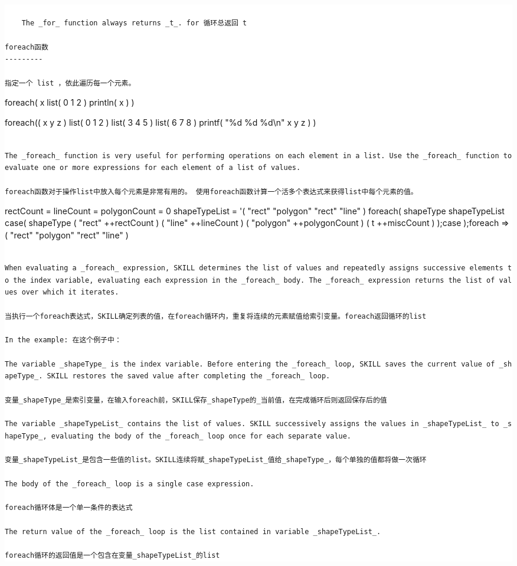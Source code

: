 ```

    The _for_ function always returns _t_. for 循环总返回 t

foreach函数
---------

指定一个 list ，依此遍历每一个元素。

```
foreach( x list( 0 1 2 )
    println( x )
)

foreach(( x y z ) list( 0 1 2 ) list( 3 4 5 ) list( 6 7 8 )
    printf( "%d %d %d\n" x y z )
)
```

The _foreach_ function is very useful for performing operations on each element in a list. Use the _foreach_ function to evaluate one or more expressions for each element of a list of values.

foreach函数对于操作list中放入每个元素是非常有用的。 使用foreach函数计算一个活多个表达式来获得list中每个元素的值。

```
rectCount = lineCount = polygonCount = 0
shapeTypeList = '( "rect" "polygon" "rect" "line" )
foreach( shapeType shapeTypeList
case( shapeType
( "rect"             ++rectCount )
( "line"             ++lineCount )
( "polygon"          ++polygonCount )
( t                  ++miscCount )
);case
);foreach
=> ( "rect" "polygon" "rect" "line" )
```

When evaluating a _foreach_ expression, SKILL determines the list of values and repeatedly assigns successive elements to the index variable, evaluating each expression in the _foreach_ body. The _foreach_ expression returns the list of values over which it iterates.

当执行一个foreach表达式，SKILL确定列表的值，在foreach循环内，重复将连续的元素赋值给索引变量。foreach返回循环的list

In the example: 在这个例子中：

The variable _shapeType_ is the index variable. Before entering the _foreach_ loop, SKILL saves the current value of _shapeType_. SKILL restores the saved value after completing the _foreach_ loop.

变量_shapeType_是索引变量，在输入foreach前，SKILL保存_shapeType的_当前值，在完成循环后则返回保存后的值

The variable _shapeTypeList_ contains the list of values. SKILL successively assigns the values in _shapeTypeList_ to _shapeType_, evaluating the body of the _foreach_ loop once for each separate value. 

变量_shapeTypeList_是包含一些值的list。SKILL连续将赋_shapeTypeList_值给_shapeType_，每个单独的值都将做一次循环

The body of the _foreach_ loop is a single case expression. 

foreach循环体是一个单一条件的表达式

The return value of the _foreach_ loop is the list contained in variable _shapeTypeList_. 

foreach循环的返回值是一个包含在变量_shapeTypeList_的list

```